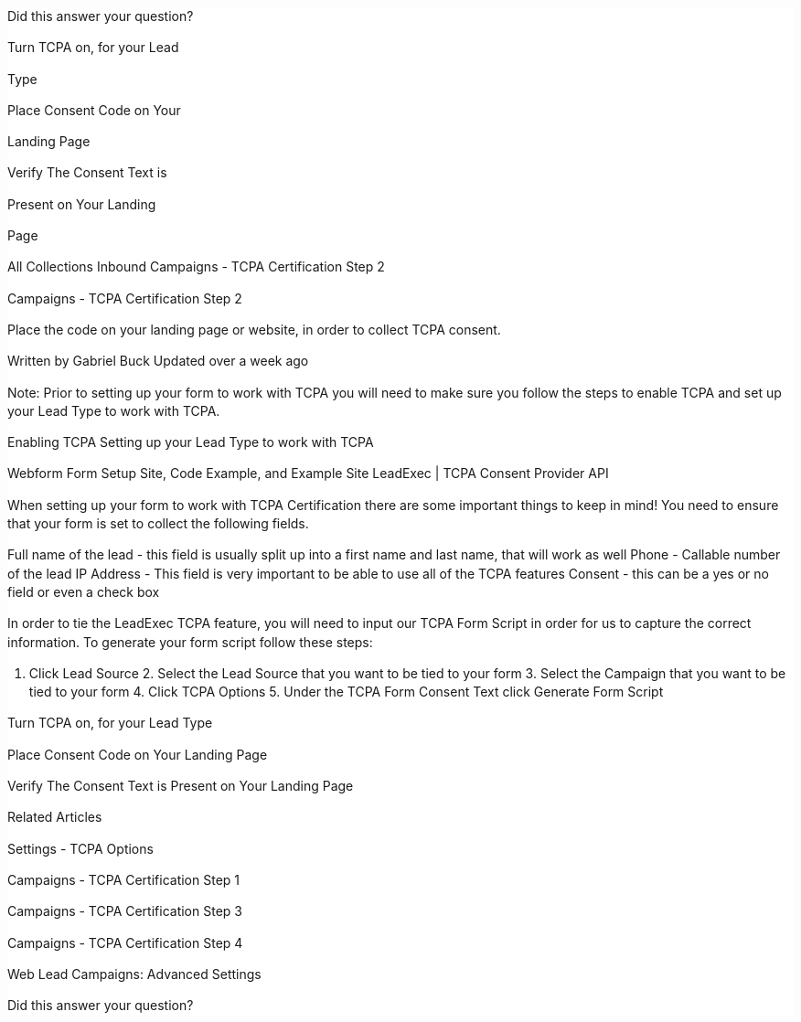 Did this answer your question?

Turn TCPA on, for your Lead 

Type 

Place Consent Code on Your 

Landing Page 

Verify The Consent Text is 

Present on Your Landing 

Page 

All Collections Inbound Campaigns - TCPA Certification Step 2 

Campaigns - TCPA Certification Step 2 

Place the code on your landing page or website, in order to collect TCPA consent. 

Written by Gabriel Buck Updated over a week ago 

Note: Prior to setting up your form to work with TCPA you will need to make sure you follow the steps to enable TCPA and set up your Lead Type to work with TCPA. 

Enabling TCPA Setting up your Lead Type to work with TCPA 

Webform Form Setup Site, Code Example, and Example Site LeadExec | TCPA Consent Provider API 

When setting up your form to work with TCPA Certification there are some important things to keep in mind! You need to ensure that your form is set to collect the following fields. 

Full name of the lead - this field is usually split up into a first name and last name, that will work as well Phone - Callable number of the lead IP Address - This field is very important to be able to use all of the TCPA features Consent - this can be a yes or no field or even a check box 

In order to tie the LeadExec TCPA feature, you will need to input our TCPA Form Script in order for us to capture the correct information. To generate your form script follow these steps: 

1. Click Lead Source 2. Select the Lead Source that you want to be tied to your form 3. Select the Campaign that you want to be tied to your form 4. Click TCPA Options 5. Under the TCPA Form Consent Text click Generate Form Script 

Turn TCPA on, for your Lead Type 

Place Consent Code on Your Landing Page 

Verify The Consent Text is Present on Your Landing Page 

Related Articles 

Settings - TCPA Options 

Campaigns - TCPA Certification Step 1 

Campaigns - TCPA Certification Step 3 

Campaigns - TCPA Certification Step 4 

Web Lead Campaigns: Advanced Settings 

Did this answer your question?

